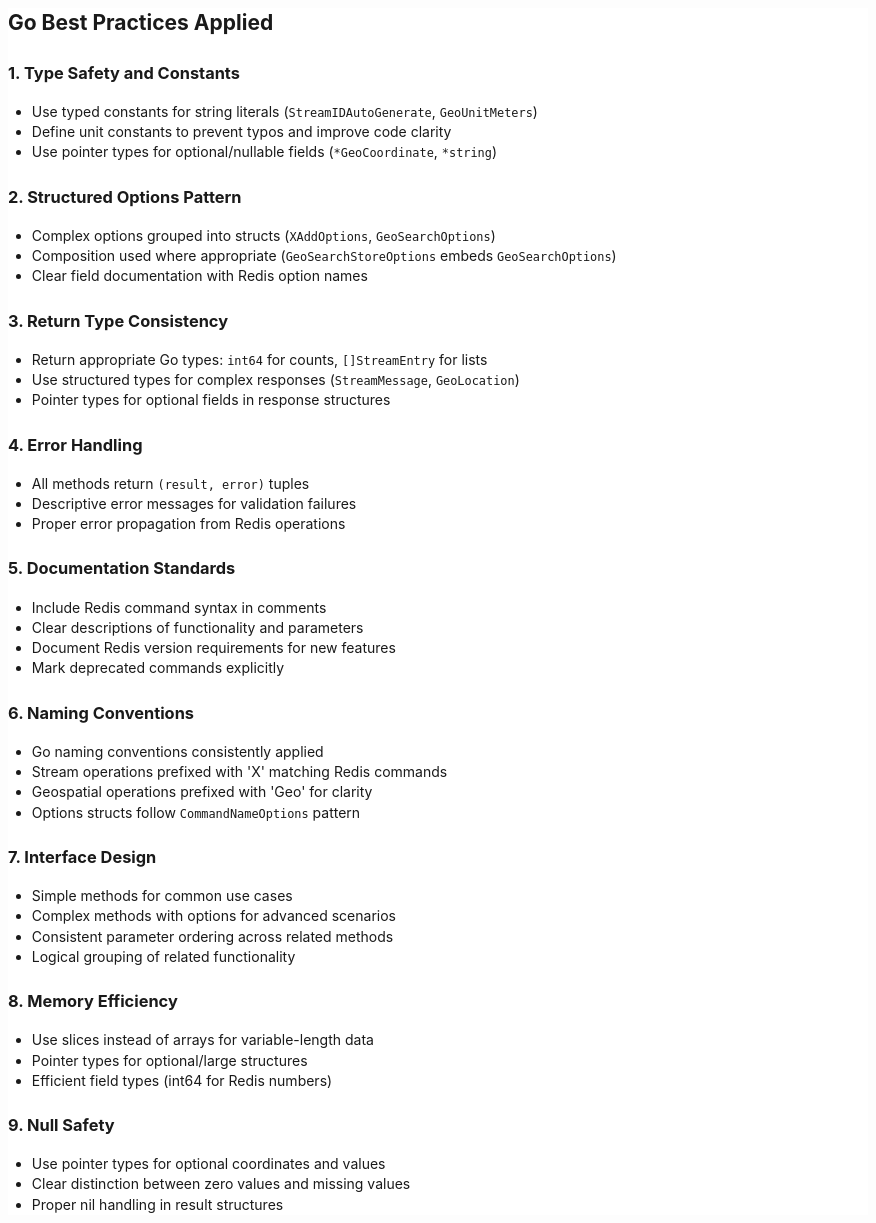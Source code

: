 ## Go Best Practices Applied

### 1. Type Safety and Constants
- Use typed constants for string literals (`StreamIDAutoGenerate`, `GeoUnitMeters`)
- Define unit constants to prevent typos and improve code clarity
- Use pointer types for optional/nullable fields (`*GeoCoordinate`, `*string`)

### 2. Structured Options Pattern
- Complex options grouped into structs (`XAddOptions`, `GeoSearchOptions`)
- Composition used where appropriate (`GeoSearchStoreOptions` embeds `GeoSearchOptions`)
- Clear field documentation with Redis option names

### 3. Return Type Consistency
- Return appropriate Go types: `int64` for counts, `[]StreamEntry` for lists
- Use structured types for complex responses (`StreamMessage`, `GeoLocation`)
- Pointer types for optional fields in response structures

### 4. Error Handling
- All methods return `(result, error)` tuples
- Descriptive error messages for validation failures
- Proper error propagation from Redis operations

### 5. Documentation Standards
- Include Redis command syntax in comments
- Clear descriptions of functionality and parameters
- Document Redis version requirements for new features
- Mark deprecated commands explicitly

### 6. Naming Conventions
- Go naming conventions consistently applied
- Stream operations prefixed with 'X' matching Redis commands
- Geospatial operations prefixed with 'Geo' for clarity
- Options structs follow `CommandNameOptions` pattern

### 7. Interface Design
- Simple methods for common use cases
- Complex methods with options for advanced scenarios
- Consistent parameter ordering across related methods
- Logical grouping of related functionality

### 8. Memory Efficiency
- Use slices instead of arrays for variable-length data
- Pointer types for optional/large structures
- Efficient field types (int64 for Redis numbers)

### 9. Null Safety
- Use pointer types for optional coordinates and values
- Clear distinction between zero values and missing values
- Proper nil handling in result structures
